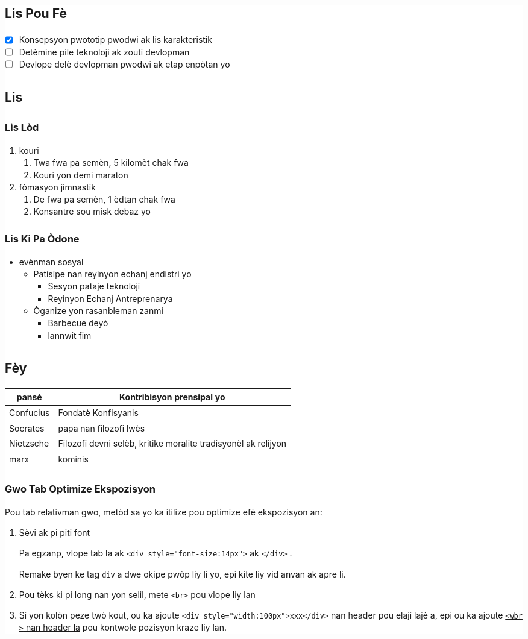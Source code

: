 ## Lis Pou Fè

- [x] Konsepsyon pwototip pwodwi ak lis karakteristik
- [ ] Detèmine pile teknoloji ak zouti devlopman
- [ ] Devlope delè devlopman pwodwi ak etap enpòtan yo

## Lis

### Lis Lòd

1. kouri
   1. Twa fwa pa semèn, 5 kilomèt chak fwa
   1. Kouri yon demi maraton
1. fòmasyon jimnastik
   1. De fwa pa semèn, 1 èdtan chak fwa
   1. Konsantre sou misk debaz yo

### Lis Ki Pa Òdone

* evènman sosyal
  - Patisipe nan reyinyon echanj endistri yo
    + Sesyon pataje teknoloji
    + Reyinyon Echanj Antreprenarya
  - Òganize yon rasanbleman zanmi
    + Barbecue deyò
    + lannwit fim

## Fèy

| pansè       | Kontribisyon prensipal yo                           |
|--------------|------------------------------------|
| Confucius         | Fondatè Konfisyanis |
| Socrates     | papa nan filozofi lwès  |
| Nietzsche         | Filozofi devni selèb, kritike moralite tradisyonèl ak relijyon       |
| marx       | kominis |

### Gwo Tab Optimize Ekspozisyon

Pou tab relativman gwo, metòd sa yo ka itilize pou optimize efè ekspozisyon an:

1. Sèvi ak pi piti font

   Pa egzanp, vlope tab la ak `<div style="font-size:14px">` ak `</div>` .

   Remake byen ke tag `div` a dwe okipe pwòp liy li yo, epi kite liy vid anvan ak apre li.
1. Pou tèks ki pi long nan yon selil, mete `<br>` pou vlope liy lan
1. Si yon kolòn peze twò kout, ou ka ajoute `<div style="width:100px">xxx</div>` nan header pou elaji lajè a, epi ou ka ajoute [`<wbr>` nan header la](//developer.mozilla.org/docs/Web/HTML/Element/wbr) pou kontwole pozisyon kraze liy lan.
